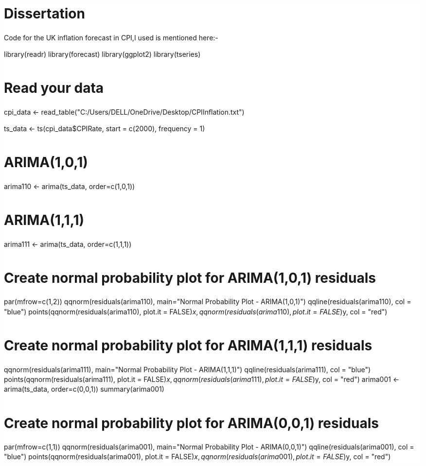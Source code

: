 # Dissertation
Code for the UK inflation forecast in CPI,I used is mentioned here:-

library(readr)
library(forecast)
library(ggplot2)
library(tseries)

# Read your data
cpi_data <- read_table("C:/Users/DELL/OneDrive/Desktop/CPIInflation.txt")

ts_data <- ts(cpi_data$CPIRate, start = c(2000), frequency = 1)

# ARIMA(1,0,1)
arima110 <- arima(ts_data, order=c(1,0,1))

# ARIMA(1,1,1)
arima111 <- arima(ts_data, order=c(1,1,1))

# Create normal probability plot for ARIMA(1,0,1) residuals
par(mfrow=c(1,2))
qqnorm(residuals(arima110), main="Normal Probability Plot - ARIMA(1,0,1)")
qqline(residuals(arima110), col = "blue")
points(qqnorm(residuals(arima110), plot.it = FALSE)$x,
       qqnorm(residuals(arima110), plot.it = FALSE)$y,
       col = "red")

# Create normal probability plot for ARIMA(1,1,1) residuals
qqnorm(residuals(arima111), main="Normal Probability Plot - ARIMA(1,1,1)")
qqline(residuals(arima111), col = "blue")
points(qqnorm(residuals(arima111), plot.it = FALSE)$x,
       qqnorm(residuals(arima111), plot.it = FALSE)$y,
       col = "red")
arima001 <- arima(ts_data, order=c(0,0,1))
summary(arima001)

# Create normal probability plot for ARIMA(0,0,1) residuals
par(mfrow=c(1,1))
qqnorm(residuals(arima001), main="Normal Probability Plot - ARIMA(0,0,1)")
qqline(residuals(arima001), col = "blue")
points(qqnorm(residuals(arima001), plot.it = FALSE)$x,
       qqnorm(residuals(arima001), plot.it = FALSE)$y,
       col = "red")
